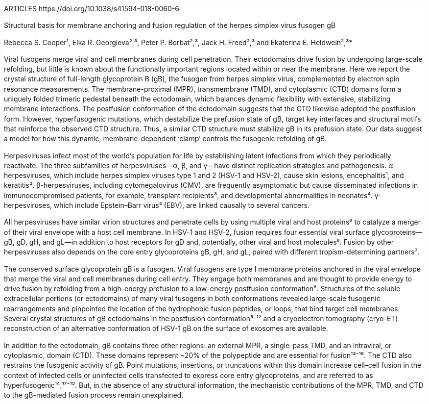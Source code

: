 
ARTICLES
https://doi.org/10.1038/s41594-018-0060-6

Structural basis for membrane anchoring and fusion regulation of the herpes simplex virus fusogen gB

Rebecca S. Cooper¹, Elka R. Georgieva²,³, Peter P. Borbat²,³, Jack H. Freed²,³ and Ekaterina E. Heldwein²,³*

Viral fusogens merge viral and cell membranes during cell penetration. Their ectodomains drive fusion by undergoing large-scale refolding, but little is known about the functionally important regions located within or near the membrane. Here we report the crystal structure of full-length glycoprotein B (gB), the fusogen from herpes simplex virus, complemented by electron spin resonance measurements. The membrane-proximal (MPR), transmembrane (TMD), and cytoplasmic (CTD) domains form a uniquely folded trimeric pedestal beneath the ectodomain, which balances dynamic flexibility with extensive, stabilizing membrane interactions. The postfusion conformation of the ectodomain suggests that the CTD likewise adopted the postfusion form. However, hyperfusogenic mutations, which destabilize the prefusion state of gB, target key interfaces and structural motifs that reinforce the observed CTD structure. Thus, a similar CTD structure must stabilize gB in its prefusion state. Our data suggest a model for how this dynamic, membrane-dependent ‘clamp’ controls the fusogenic refolding of gB.

Herpesviruses infect most of the world’s population for life by establishing latent infections from which they periodically reactivate. The three subfamilies of herpesviruses—α, β, and γ—have distinct replication strategies and pathogenesis. α-herpesviruses, which include herpes simplex viruses type 1 and 2 (HSV-1 and HSV-2), cause skin lesions, encephalitis¹, and keratitis². β-herpesviruses, including cytomegalovirus (CMV), are frequently asymptomatic but cause disseminated infections in immunocompromised patients, for example, transplant recipients³, and developmental abnormalities in neonates⁴. γ-herpesviruses, which include Epstein–Barr virus⁵ (EBV), are linked causally to several cancers.

All herpesviruses have similar virion structures and penetrate cells by using multiple viral and host proteins⁶ to catalyze a merger of their viral envelope with a host cell membrane. In HSV-1 and HSV-2, fusion requires four essential viral surface glycoproteins—gB, gD, gH, and gL—in addition to host receptors for gD and, potentially, other viral and host molecules⁶. Fusion by other herpesviruses also depends on the core entry glycoproteins gB, gH, and gL, paired with different tropism-determining partners⁷.

The conserved surface glycoprotein gB is a fusogen. Viral fusogens are type I membrane proteins anchored in the viral envelope that merge the viral and cell membranes during cell entry. They engage both membranes and are thought to provide energy to drive fusion by refolding from a high-energy prefusion to a low-energy postfusion conformation⁸. Structures of the soluble extracellular portions (or ectodomains) of many viral fusogens in both conformations revealed large-scale fusogenic rearrangements and pinpointed the location of the hydrophobic fusion peptides, or loops, that bind target cell membranes. Several crystal structures of gB ectodomains in the postfusion conformation⁹⁻¹² and a cryoelectron tomography (cryo-ET) reconstruction of an alternative conformation of HSV-1 gB on the surface of exosomes are available.

In addition to the ectodomain, gB contains three other regions: an external MPR, a single-pass TMD, and an intraviral, or cytoplasmic, domain (CTD). These domains represent ~20% of the polypeptide and are essential for fusion¹³⁻¹⁶. The CTD also restrains the fusogenic activity of gB. Point mutations, insertions, or truncations within this domain increase cell–cell fusion in the context of infected cells or uninfected cells transfected to express core entry glycoproteins, and are referred to as hyperfusogenic¹⁴,¹⁷⁻¹⁹. But, in the absence of any structural information, the mechanistic contributions of the MPR, TMD, and CTD to the gB-mediated fusion process remain unexplained.
